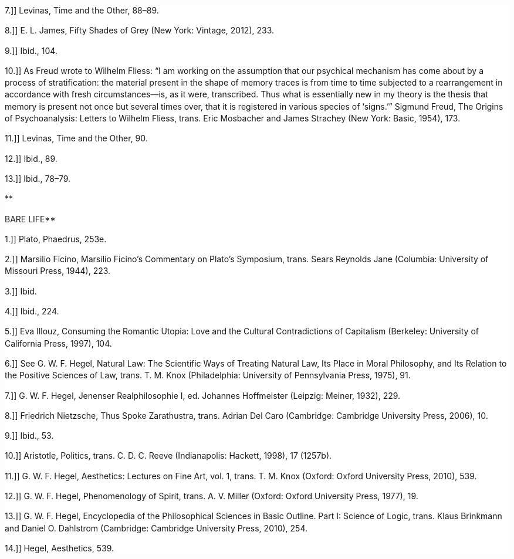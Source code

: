 7.]] Levinas, Time and the Other, 88–89.

8.]] E. L. James, Fifty Shades of Grey (New York: Vintage, 2012), 233.

9.]] Ibid., 104.

10.]] As Freud wrote to Wilhelm Fliess: “I am working on the assumption that our psychical mechanism has come about by a process of stratification: the material present in the shape of memory traces is from time to time subjected to a rearrangement in accordance with fresh circumstances—is, as it were, transcribed. Thus what is essentially new in my theory is the thesis that memory is present not once but several times over, that it is registered in various species of ‘signs.’” Sigmund Freud, The Origins of Psychoanalysis: Letters to Wilhelm Fliess, trans. Eric Mosbacher and James Strachey (New York: Basic, 1954), 173.

11.]] Levinas, Time and the Other, 90.

12.]] Ibid., 89.

13.]] Ibid., 78–79.

**  
  
BARE LIFE**

1.]] Plato, Phaedrus, 253e.

2.]] Marsilio Ficino, Marsilio Ficino’s Commentary on Plato’s Symposium, trans. Sears Reynolds Jane (Columbia: University of Missouri Press, 1944), 223.

3.]] Ibid.

4.]] Ibid., 224.

5.]] Eva Illouz, Consuming the Romantic Utopia: Love and the Cultural Contradictions of Capitalism (Berkeley: University of California Press, 1997), 104.

6.]] See G. W. F. Hegel, Natural Law: The Scientific Ways of Treating Natural Law, Its Place in Moral Philosophy, and Its Relation to the Positive Sciences of Law, trans. T. M. Knox (Philadelphia: University of Pennsylvania Press, 1975), 91.

7.]] G. W. F. Hegel, Jenenser Realphilosophie I, ed. Johannes Hoffmeister (Leipzig: Meiner, 1932), 229.

8.]] Friedrich Nietzsche, Thus Spoke Zarathustra, trans. Adrian Del Caro (Cambridge: Cambridge University Press, 2006), 10.

9.]] Ibid., 53.

10.]] Aristotle, Politics, trans. C. D. C. Reeve (Indianapolis: Hackett, 1998), 17 (1257b).

11.]] G. W. F. Hegel, Aesthetics: Lectures on Fine Art, vol. 1, trans. T. M. Knox (Oxford: Oxford University Press, 2010), 539.

12.]] G. W. F. Hegel, Phenomenology of Spirit, trans. A. V. Miller (Oxford: Oxford University Press, 1977), 19.

13.]] G. W. F. Hegel, Encyclopedia of the Philosophical Sciences in Basic Outline. Part I: Science of Logic, trans. Klaus Brinkmann and Daniel O. Dahlstrom (Cambridge: Cambridge University Press, 2010), 254.

14.]] Hegel, Aesthetics, 539.
